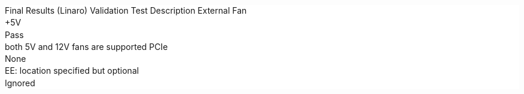<th data-sheets-value="{'1':2,'2':'Final Results (Linaro)'}">Final Results (Linaro)</th>
<th data-sheets-value="{'1':2,'2':'Validation Test Description'}">Validation Test Description</th>
</tr>
<tr>
<td></td>
<td data-sheets-value="{'1':2,'2':'External Fan'}">External Fan</td>
<td data-sheets-value="{'1':2,'2':'+5V'}">
<div>
<div>+5V</div>
<div></div>
</div>
</td>
<td></td>
<td data-sheets-value="{'1':2,'2':'Pass'}">
<div>
<div>Pass</div>
<div></div>
</div>
</td>
<td data-sheets-value="{'1':2,'2':'both 5V and 12V fans are supported'}">both 5V and 12V fans are supported</td>
<td></td>
<td></td>
</tr>
<tr>
<td></td>
<td data-sheets-value="{'1':2,'2':'PCIe'}">PCIe</td>
<td data-sheets-value="{'1':2,'2':'None'}">
<div>
<div>None</div>
<div></div>
</div>
</td>
<td data-sheets-value="{'1':2,'2':'EE: location specified but optional'}">EE: location specified but optional</td>
<td data-sheets-value="{'1':2,'2':'Ignored'}">
<div>
<div>Ignored</div>
<div></div>
</div>
</td>
<td></td>
<td></td>
<td></td>
</tr>
<tr>
<td></td>
<td></td>
<td></td>
<td></td>
<td></td>
<td></td>
<td></td>
<td></td>
</tr>
<tr>
<td></td>
<td></td>
<td></td>
<td></td>
<td></td>
<td></td>
<td></td>
<td></td>